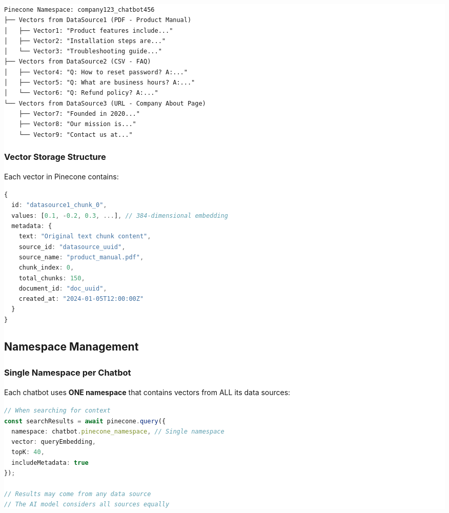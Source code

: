 ```
Pinecone Namespace: company123_chatbot456
├── Vectors from DataSource1 (PDF - Product Manual)
│   ├── Vector1: "Product features include..."
│   ├── Vector2: "Installation steps are..."
│   └── Vector3: "Troubleshooting guide..."
├── Vectors from DataSource2 (CSV - FAQ)
│   ├── Vector4: "Q: How to reset password? A:..."
│   ├── Vector5: "Q: What are business hours? A:..."
│   └── Vector6: "Q: Refund policy? A:..."
└── Vectors from DataSource3 (URL - Company About Page)
    ├── Vector7: "Founded in 2020..."
    ├── Vector8: "Our mission is..."
    └── Vector9: "Contact us at..."
```

### Vector Storage Structure

Each vector in Pinecone contains:

```typescript
{
  id: "datasource1_chunk_0",
  values: [0.1, -0.2, 0.3, ...], // 384-dimensional embedding
  metadata: {
    text: "Original text chunk content",
    source_id: "datasource_uuid",
    source_name: "product_manual.pdf",
    chunk_index: 0,
    total_chunks: 150,
    document_id: "doc_uuid",
    created_at: "2024-01-05T12:00:00Z"
  }
}
```

## Namespace Management

### Single Namespace per Chatbot

Each chatbot uses **ONE namespace** that contains vectors from ALL its data sources:

```typescript
// When searching for context
const searchResults = await pinecone.query({
  namespace: chatbot.pinecone_namespace, // Single namespace
  vector: queryEmbedding,
  topK: 40,
  includeMetadata: true
});

// Results may come from any data source
// The AI model considers all sources equally
```
